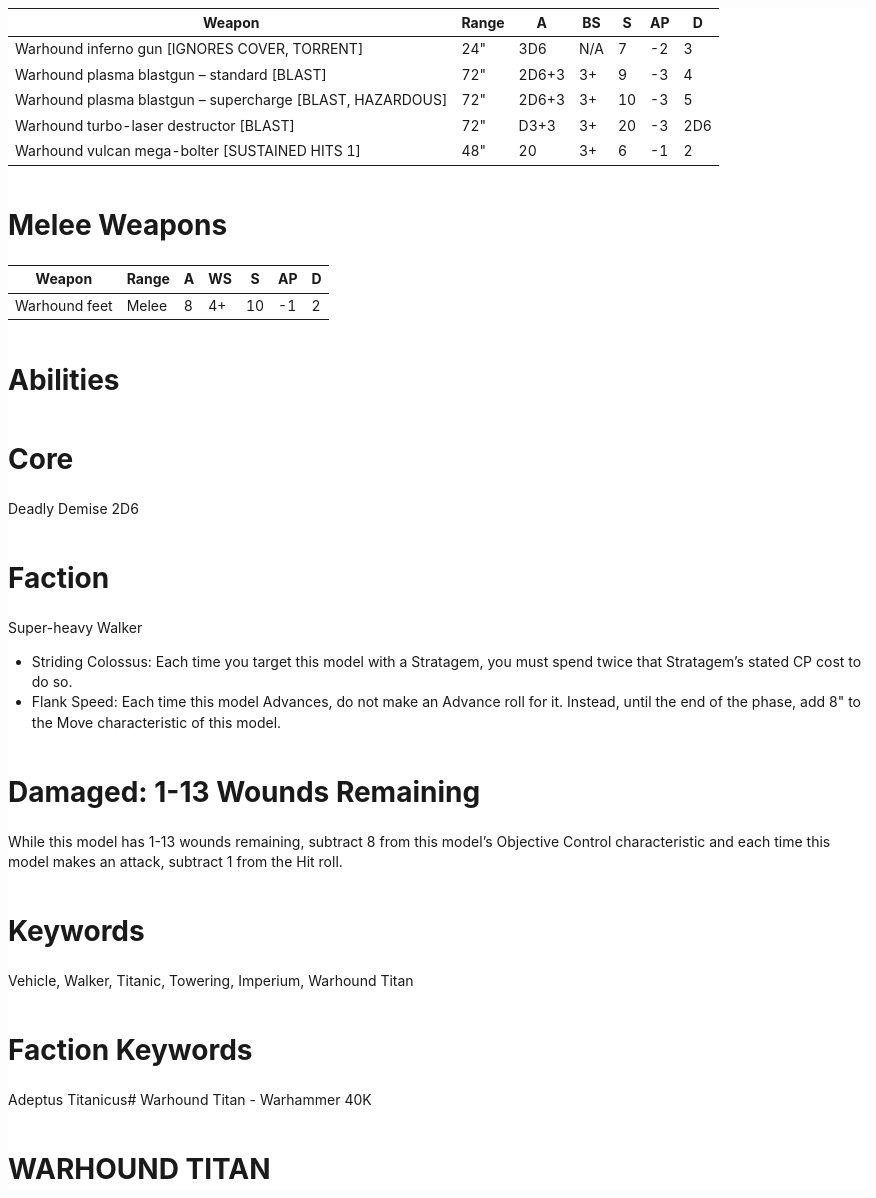 |Weapon|Range|A|BS|S|AP|D|
|---|---|---|---|---|---|---|
|Warhound inferno gun [IGNORES COVER, TORRENT]|24"|3D6|N/A|7|-2|3|
|Warhound plasma blastgun – standard [BLAST]|72"|2D6+3|3+|9|-3|4|
|Warhound plasma blastgun – supercharge [BLAST, HAZARDOUS]|72"|2D6+3|3+|10|-3|5|
|Warhound turbo-laser destructor [BLAST]|72"|D3+3|3+|20|-3|2D6|
|Warhound vulcan mega-bolter [SUSTAINED HITS 1]|48"|20|3+|6|-1|2|

# Melee Weapons

|Weapon|Range|A|WS|S|AP|D|
|---|---|---|---|---|---|---|
|Warhound feet|Melee|8|4+|10|-1|2|

# Abilities

# Core

Deadly Demise 2D6

# Faction

Super-heavy Walker

- Striding Colossus: Each time you target this model with a Stratagem, you must spend twice that Stratagem’s stated CP cost to do so.
- Flank Speed: Each time this model Advances, do not make an Advance roll for it. Instead, until the end of the phase, add 8" to the Move characteristic of this model.

# Damaged: 1-13 Wounds Remaining

While this model has 1-13 wounds remaining, subtract 8 from this model’s Objective Control characteristic and each time this model makes an attack, subtract 1 from the Hit roll.

# Keywords

Vehicle, Walker, Titanic, Towering, Imperium, Warhound Titan

# Faction Keywords

Adeptus Titanicus# Warhound Titan - Warhammer 40K

# WARHOUND TITAN

